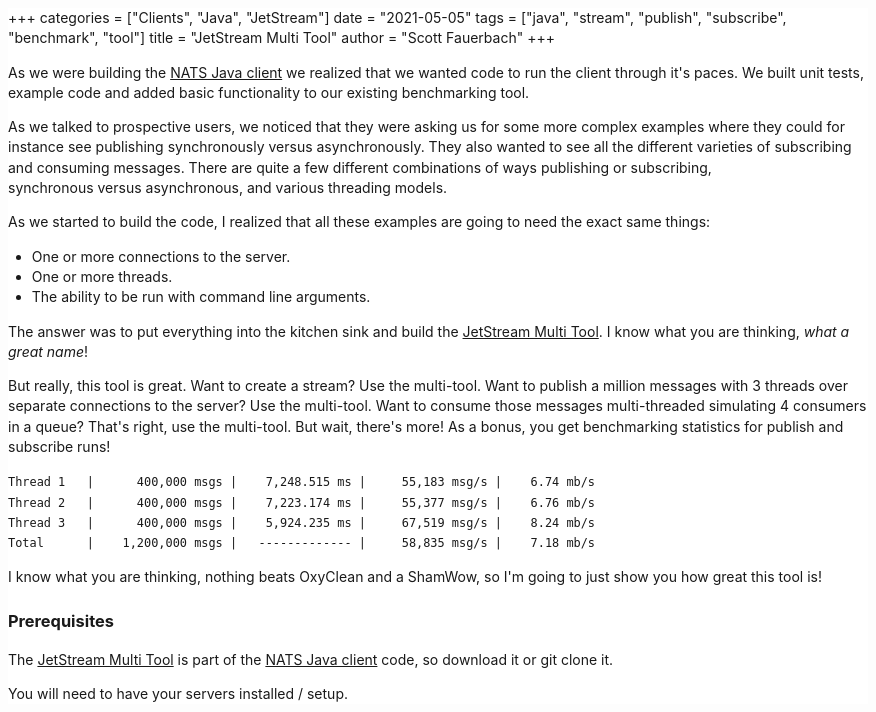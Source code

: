 +++
categories = ["Clients", "Java", "JetStream"]
date = "2021-05-05"
tags = ["java", "stream", "publish", "subscribe", "benchmark", "tool"]
title = "JetStream Multi Tool"
author = "Scott Fauerbach"
+++

As we were building the [NATS Java client](https://github.com/nats-io/nats.java) we realized that we wanted code to run the client through it's paces.
We built unit tests, example code and added basic functionality to our existing benchmarking tool.

As we talked to prospective users, we noticed that they were asking us for some more complex examples
where they could for instance see publishing synchronously versus asynchronously.
They also wanted to see all the different varieties of subscribing and consuming messages.
There are quite a few different combinations of ways publishing or subscribing,  
synchronous versus asynchronous, and various threading models. 

As we started to build the code, I realized that all these examples are going to need the exact same things:

* One or more connections to the server.
* One or more threads.
* The ability to be run with command line arguments.

The answer was to put everything into the kitchen sink and build the [JetStream Multi Tool](https://github.com/nats-io/nats.java/blob/main/src/examples/java/io/nats/examples/stability/JsMulti.java).
I know what you are thinking, <i>what a great name</i>!

But really, this tool is great. 
Want to create a stream? Use the multi-tool.
Want to publish a million messages with 3 threads over separate connections to the server? Use the multi-tool.
Want to consume those messages multi-threaded simulating 4 consumers in a queue? That's right, use the multi-tool.
But wait, there's more! As a bonus, you get benchmarking statistics for publish and subscribe runs!

```
Thread 1   |      400,000 msgs |    7,248.515 ms |     55,183 msg/s |    6.74 mb/s
Thread 2   |      400,000 msgs |    7,223.174 ms |     55,377 msg/s |    6.76 mb/s
Thread 3   |      400,000 msgs |    5,924.235 ms |     67,519 msg/s |    8.24 mb/s
Total      |    1,200,000 msgs |   ------------- |     58,835 msg/s |    7.18 mb/s
```

I know what you are thinking, nothing beats OxyClean and a ShamWow, so I'm going to just show you how great this tool is!

### Prerequisites

The [JetStream Multi Tool](https://github.com/nats-io/nats.java/blob/main/src/examples/java/io/nats/examples/stability/JsMulti.java)
is part of the [NATS Java client](https://github.com/nats-io/nats.java) code, so download it or git clone it.

You will need to have your servers installed / setup.
